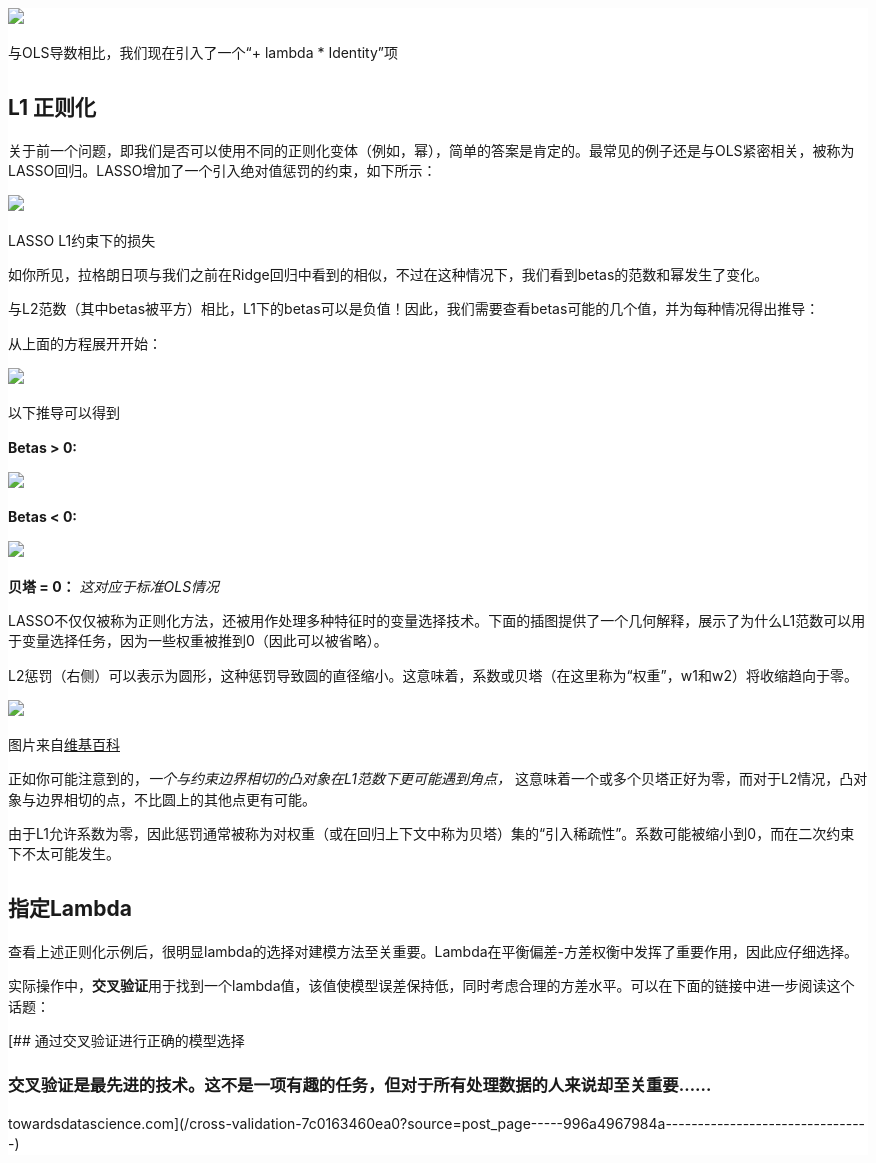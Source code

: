 ![](../Images/ec0429886a4f9eca51a3f075a7864306.png)

与OLS导数相比，我们现在引入了一个“+ lambda * Identity”项

## L1 正则化

关于前一个问题，即我们是否可以使用不同的正则化变体（例如，幂），简单的答案是肯定的。最常见的例子还是与OLS紧密相关，被称为LASSO回归。LASSO增加了一个引入绝对值惩罚的约束，如下所示：

![](../Images/83ce4521df5e8a71c7b316ed83af9936.png)

LASSO L1约束下的损失

如你所见，拉格朗日项与我们之前在Ridge回归中看到的相似，不过在这种情况下，我们看到betas的范数和幂发生了变化。

与L2范数（其中betas被平方）相比，L1下的betas可以是负值！因此，我们需要查看betas可能的几个值，并为每种情况得出推导：

从上面的方程展开开始：

![](../Images/b142154fe899cb076fa0f6637bad57b3.png)

以下推导可以得到

**Betas > 0:**

![](../Images/881998a6083c6d7eb49be141836c1aa2.png)

**Betas < 0:**

![](../Images/5d6d15be1183d4e7067b17dfd9fe6cf4.png)

**贝塔 = 0：** *这对应于标准OLS情况*

LASSO不仅仅被称为正则化方法，还被用作处理多种特征时的变量选择技术。下面的插图提供了一个几何解释，展示了为什么L1范数可以用于变量选择任务，因为一些权重被推到0（因此可以被省略）。

L2惩罚（右侧）可以表示为圆形，这种惩罚导致圆的直径缩小。这意味着，系数或贝塔（在这里称为“权重”，w1和w2）将收缩趋向于零。

![](../Images/62db78bec16065c7e33627f48da4ec90.png)

图片来自[维基百科](https://en.wikipedia.org/wiki/Lasso_(statistics)#/media/File:L1_and_L2_balls.svg)

正如你可能注意到的，*一个与约束边界相切的凸对象在L1范数下更可能遇到角点，* 这意味着一个或多个贝塔正好为零，而对于L2情况，凸对象与边界相切的点，不比圆上的其他点更有可能。

由于L1允许系数为零，因此惩罚通常被称为对权重（或在回归上下文中称为贝塔）集的“引入稀疏性”。系数可能被缩小到0，而在二次约束下不太可能发生。

## 指定Lambda

查看上述正则化示例后，很明显lambda的选择对建模方法至关重要。Lambda在平衡偏差-方差权衡中发挥了重要作用，因此应仔细选择。

实际操作中，**交叉验证**用于找到一个lambda值，该值使模型误差保持低，同时考虑合理的方差水平。可以在下面的链接中进一步阅读这个话题：

[](/cross-validation-7c0163460ea0?source=post_page-----996a4967984a--------------------------------) [## 通过交叉验证进行正确的模型选择

### 交叉验证是最先进的技术。这不是一项有趣的任务，但对于所有处理数据的人来说却至关重要……

towardsdatascience.com](/cross-validation-7c0163460ea0?source=post_page-----996a4967984a--------------------------------)

